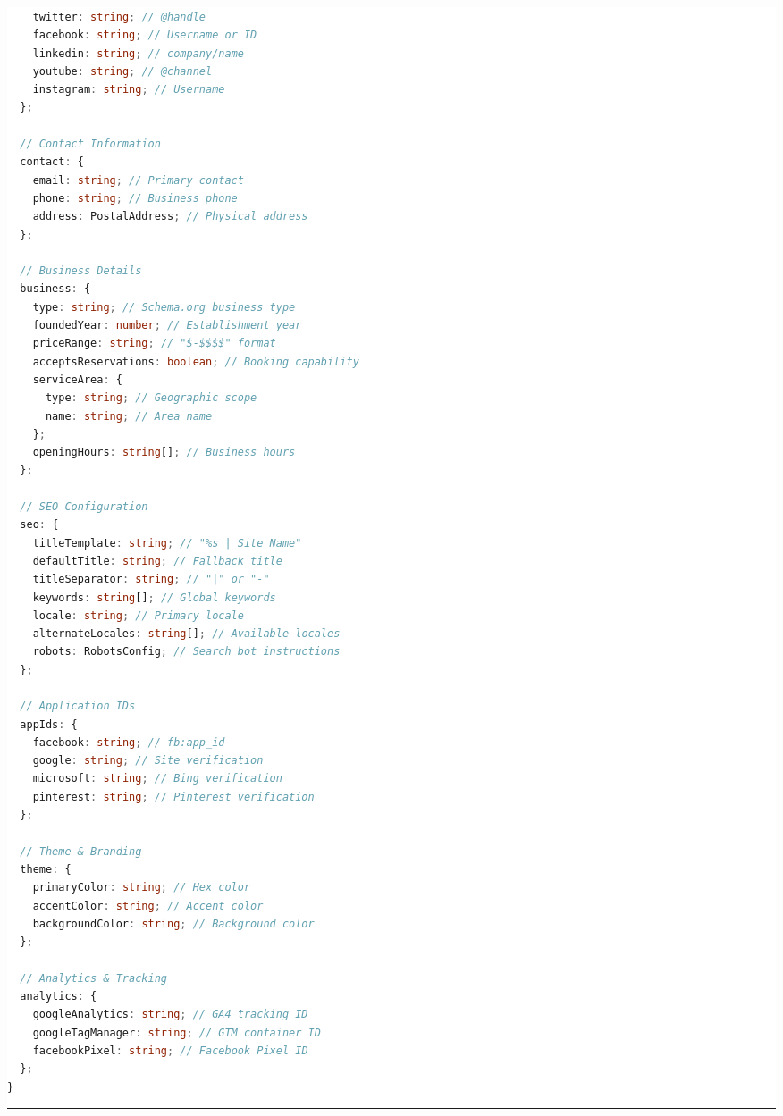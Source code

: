 ```typescript
    twitter: string; // @handle
    facebook: string; // Username or ID
    linkedin: string; // company/name
    youtube: string; // @channel
    instagram: string; // Username
  };

  // Contact Information
  contact: {
    email: string; // Primary contact
    phone: string; // Business phone
    address: PostalAddress; // Physical address
  };

  // Business Details
  business: {
    type: string; // Schema.org business type
    foundedYear: number; // Establishment year
    priceRange: string; // "$-$$$$" format
    acceptsReservations: boolean; // Booking capability
    serviceArea: {
      type: string; // Geographic scope
      name: string; // Area name
    };
    openingHours: string[]; // Business hours
  };

  // SEO Configuration
  seo: {
    titleTemplate: string; // "%s | Site Name"
    defaultTitle: string; // Fallback title
    titleSeparator: string; // "|" or "-"
    keywords: string[]; // Global keywords
    locale: string; // Primary locale
    alternateLocales: string[]; // Available locales
    robots: RobotsConfig; // Search bot instructions
  };

  // Application IDs
  appIds: {
    facebook: string; // fb:app_id
    google: string; // Site verification
    microsoft: string; // Bing verification
    pinterest: string; // Pinterest verification
  };

  // Theme & Branding
  theme: {
    primaryColor: string; // Hex color
    accentColor: string; // Accent color
    backgroundColor: string; // Background color
  };

  // Analytics & Tracking
  analytics: {
    googleAnalytics: string; // GA4 tracking ID
    googleTagManager: string; // GTM container ID
    facebookPixel: string; // Facebook Pixel ID
  };
}
```

---